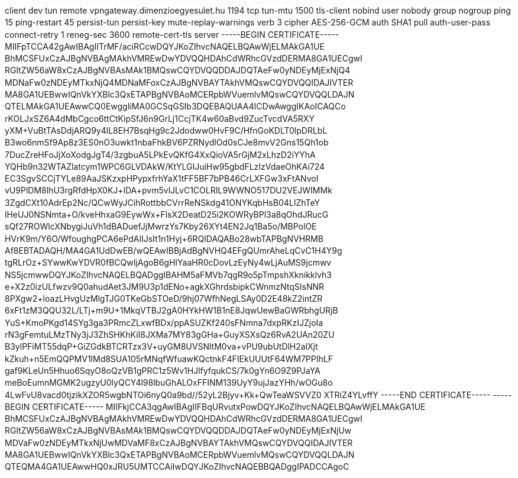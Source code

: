 client
dev tun
remote vpngateway.dimenzioegyesulet.hu 1194 tcp
tun-mtu 1500
tls-client
nobind
user nobody
group nogroup
ping 15
ping-restart 45
persist-tun
persist-key
mute-replay-warnings
verb 3
cipher AES-256-GCM
auth SHA1
pull
auth-user-pass
connect-retry 1
reneg-sec 3600
remote-cert-tls server
<ca>
-----BEGIN CERTIFICATE-----
MIIFpTCCA42gAwIBAgIITrMF/aciRCcwDQYJKoZIhvcNAQELBQAwWjELMAkGA1UE
BhMCSFUxCzAJBgNVBAgMAkhVMREwDwYDVQQHDAhCdWRhcGVzdDERMA8GA1UECgwI
RGltZW56aW8xCzAJBgNVBAsMAk1BMQswCQYDVQQDDAJDQTAeFw0yNDEyMjExNjQ4
MDNaFw0zNDEyMTkxNjQ4MDNaMFoxCzAJBgNVBAYTAkhVMQswCQYDVQQIDAJIVTER
MA8GA1UEBwwIQnVkYXBlc3QxETAPBgNVBAoMCERpbWVuemlvMQswCQYDVQQLDAJN
QTELMAkGA1UEAwwCQ0EwggIiMA0GCSqGSIb3DQEBAQUAA4ICDwAwggIKAoICAQCo
rKOLJxSZ6A4dMbCgco6ttCtKipSfJ6n9GrLj1CcjTK4w60aBvd9ZucTvcdVA5RXY
yXM+VuBtTAsDdjARQ9y4lL8EH7BsqHg9c2Jdodww0HvF9C/HfnGoKDLT0lpDRLbL
B3wo6nmSf9Ap8z3ES0nO3uwkt1nbaFhkBV6PZRNydlOd0sCJe8mvV2Gns15Qh1ob
7DucZreHFoJjXoXodgJgT4/3zgbuA5LPkEvQKfG4XxQioVA5rGjM2xLhzD2iYYhA
YQHb9n32WTAZlatcym1WPC6GLVDAkW/KtYLGIJuiHw95gbdFLzIzVdaeOhKAi724
EC3SgvSCCjTYLe89AaJSKzxpHPypxfrhYaX1tFF5BF7bPB46CrLXFGw3xFtANvoI
vU9PlDM8lhU3rgRfdHpX0KJ+lDA+pvm5vlJLvC1COLRIL9WWNO517DU2VEJWIMMk
3ZgdCXt10AdrEp2Nc/QCwWyJCihRottbbCVrrReNSkdg41ONYKqbHsB04LIZhTeY
lHeUJ0NSNmta+O/kveHhxaG9EywWx+FlsX2DeatD25i2KOWRyBPl3a8qOhdJRucG
sQf27ROWlcXNbygiJuVh1dBADuefJjMwrzYs7Kby26XYt4EN2Jq1Ba5o/MBPolOE
HVrK9m/Y6O/WfoughgPCA6ePdAlIJsIt1n1Hyj+6RQIDAQABo28wbTAPBgNVHRMB
Af8EBTADAQH/MA4GA1UdDwEB/wQEAwIBBjAdBgNVHQ4EFgQUmrAheLqCvC1H4Y9g
tgRLrOz+SYwwKwYDVR0fBCQwIjAgoB6gHIYaaHR0cDovLzEyNy4wLjAuMS9jcmwv
NS5jcmwwDQYJKoZIhvcNAQELBQADggIBAHM5aFMVb7qgR9o5pTmpshXknikklvh3
e+X2z0izULfwzv9Q0ahudAet3JM9U3p1dENo+agkXGhrdsbipkCWnmzNtqSIsNNR
8PXgw2+loazLHvgUzMlgTJG0TKeGbSTOeD/9hj07WfhNegLSAy0D2E48kZ2intZR
6xFt1zM3QQU32L/LTj+m9U+1MkqVTBJ2gA0HYkHW1B1nE8JqwUewBaGWRbhgURjB
YuS+KmoPKgd14SYg3ga3PRmcZLxwfBDx/ppASUZKf240sFNmna7dxpRKzIJZjoIa
rN3gFemtuLMzTNy3jJ3ZhSHKhKiI8JXMa7MY83gGHa+GuyXSXsQz6RvA2UAn20ZU
B3ylPFiMT55dqP+GiZGdkBTCRTzx3V+uyGM8UVSNltM0va+vPU9ubUtDlH2alXjt
kZkuh+n5EmQQPMV1lMd8SUA105rMNqfWfuawKQctnkF4FIEkUUUtF64WM7PPIhLF
gaf9KLeUn5Hhuo6SqyO8oQzVB1gPRC1z5Wv1HJlfyfqukCS/7k0gYn6O9Z9PJaYA
meBoEumnMGMK2ugzyU0lyQCY4l98lbuGhALOxFFINM139UyY9ujJazYHh/wOGu8o
4LwFvU8vacd0tjzikXZOR5wgbNTOi6nyQ0a9bd//52yL2Bjyv+Kk+QwTeaWSVVZ0
XTRiZ4YLvffY
-----END CERTIFICATE-----
</ca>
<cert>
-----BEGIN CERTIFICATE-----
MIIFkjCCA3qgAwIBAgIIFBqURvutxPowDQYJKoZIhvcNAQELBQAwWjELMAkGA1UE
BhMCSFUxCzAJBgNVBAgMAkhVMREwDwYDVQQHDAhCdWRhcGVzdDERMA8GA1UECgwI
RGltZW56aW8xCzAJBgNVBAsMAk1BMQswCQYDVQQDDAJDQTAeFw0yNDEyMjExNjUw
MDVaFw0zNDEyMTkxNjUwMDVaMF8xCzAJBgNVBAYTAkhVMQswCQYDVQQIDAJIVTER
MA8GA1UEBwwIQnVkYXBlc3QxETAPBgNVBAoMCERpbWVuemlvMQswCQYDVQQLDAJN
QTEQMA4GA1UEAwwHQ0xJRU5UMTCCAiIwDQYJKoZIhvcNAQEBBQADggIPADCCAgoC